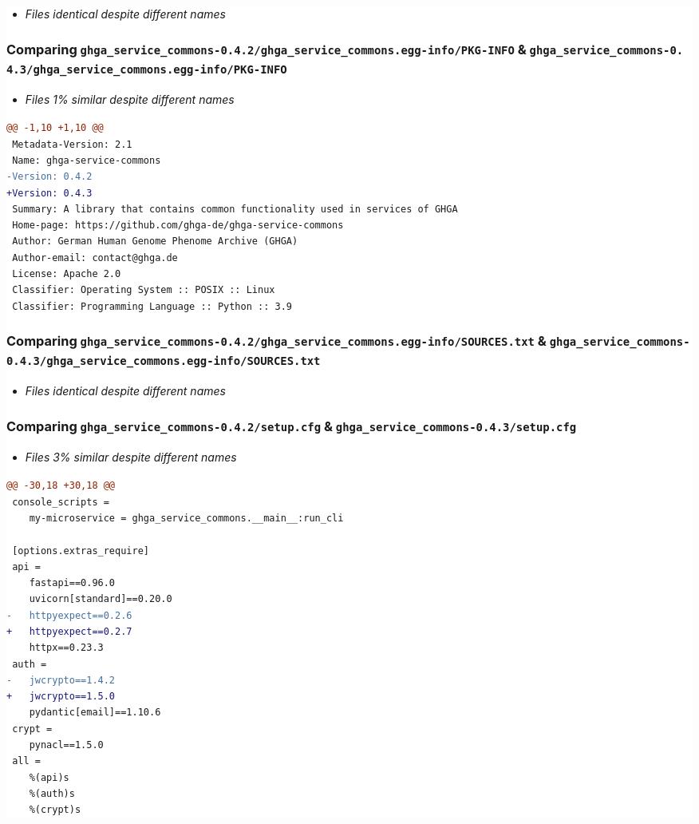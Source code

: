  * *Files identical despite different names*

### Comparing `ghga_service_commons-0.4.2/ghga_service_commons.egg-info/PKG-INFO` & `ghga_service_commons-0.4.3/ghga_service_commons.egg-info/PKG-INFO`

 * *Files 1% similar despite different names*

```diff
@@ -1,10 +1,10 @@
 Metadata-Version: 2.1
 Name: ghga-service-commons
-Version: 0.4.2
+Version: 0.4.3
 Summary: A library that contains common functionality used in services of GHGA
 Home-page: https://github.com/ghga-de/ghga-service-commons
 Author: German Human Genome Phenome Archive (GHGA)
 Author-email: contact@ghga.de
 License: Apache 2.0
 Classifier: Operating System :: POSIX :: Linux
 Classifier: Programming Language :: Python :: 3.9
```

### Comparing `ghga_service_commons-0.4.2/ghga_service_commons.egg-info/SOURCES.txt` & `ghga_service_commons-0.4.3/ghga_service_commons.egg-info/SOURCES.txt`

 * *Files identical despite different names*

### Comparing `ghga_service_commons-0.4.2/setup.cfg` & `ghga_service_commons-0.4.3/setup.cfg`

 * *Files 3% similar despite different names*

```diff
@@ -30,18 +30,18 @@
 console_scripts = 
 	my-microservice = ghga_service_commons.__main__:run_cli
 
 [options.extras_require]
 api = 
 	fastapi==0.96.0
 	uvicorn[standard]==0.20.0
-	httpyexpect==0.2.6
+	httpyexpect==0.2.7
 	httpx==0.23.3
 auth = 
-	jwcrypto==1.4.2
+	jwcrypto==1.5.0
 	pydantic[email]==1.10.6
 crypt = 
 	pynacl==1.5.0
 all = 
 	%(api)s
 	%(auth)s
 	%(crypt)s
```
